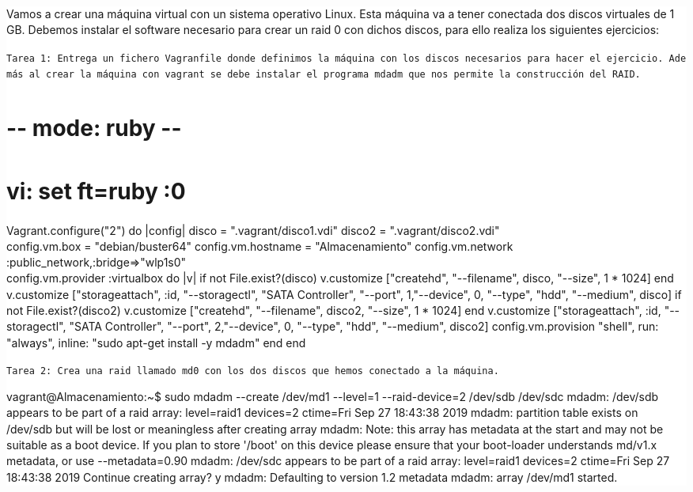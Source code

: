 Vamos a crear una máquina virtual con un sistema operativo Linux. Esta máquina va a tener conectada dos discos virtuales de 1 GB. Debemos instalar el software necesario para crear un raid 0 con dichos discos, para ello realiza los siguientes ejercicios:

    Tarea 1: Entrega un fichero Vagranfile donde definimos la máquina con los discos necesarios para hacer el ejercicio. Además al crear la máquina con vagrant se debe instalar el programa mdadm que nos permite la construcción del RAID.

# -- mode: ruby --
 # vi: set ft=ruby :0

 Vagrant.configure("2") do |config|
  disco = ".vagrant/disco1.vdi"
  disco2 = ".vagrant/disco2.vdi"  
  config.vm.box = "debian/buster64"
  config.vm.hostname = "Almacenamiento"
  config.vm.network :public_network,:bridge=>"wlp1s0"   
  config.vm.provider :virtualbox do |v|
    if not File.exist?(disco)
      v.customize ["createhd", "--filename", disco, "--size", 1 *  1024]
    end
      v.customize ["storageattach", :id, "--storagectl", "SATA Controller", "--port", 1,"--device", 0, "--type", "hdd", "--medium", disco]
    if not File.exist?(disco2)
      v.customize ["createhd", "--filename", disco2, "--size", 1 * 1024]
    end
      v.customize ["storageattach", :id, "--storagectl", "SATA Controller", "--port", 2,"--device", 0, "--type", "hdd", "--medium", disco2]
  config.vm.provision "shell", run: "always",
    inline: "sudo apt-get install -y mdadm"
  end
 end


    Tarea 2: Crea una raid llamado md0 con los dos discos que hemos conectado a la máquina.

vagrant@Almacenamiento:~$ sudo mdadm --create /dev/md1 --level=1 --raid-device=2 /dev/sdb /dev/sdc
mdadm: /dev/sdb appears to be part of a raid array:
       level=raid1 devices=2 ctime=Fri Sep 27 18:43:38 2019
mdadm: partition table exists on /dev/sdb but will be lost or
       meaningless after creating array
mdadm: Note: this array has metadata at the start and
    may not be suitable as a boot device.  If you plan to
    store '/boot' on this device please ensure that
    your boot-loader understands md/v1.x metadata, or use
    --metadata=0.90
mdadm: /dev/sdc appears to be part of a raid array:
       level=raid1 devices=2 ctime=Fri Sep 27 18:43:38 2019
Continue creating array? y
mdadm: Defaulting to version 1.2 metadata
mdadm: array /dev/md1 started.

